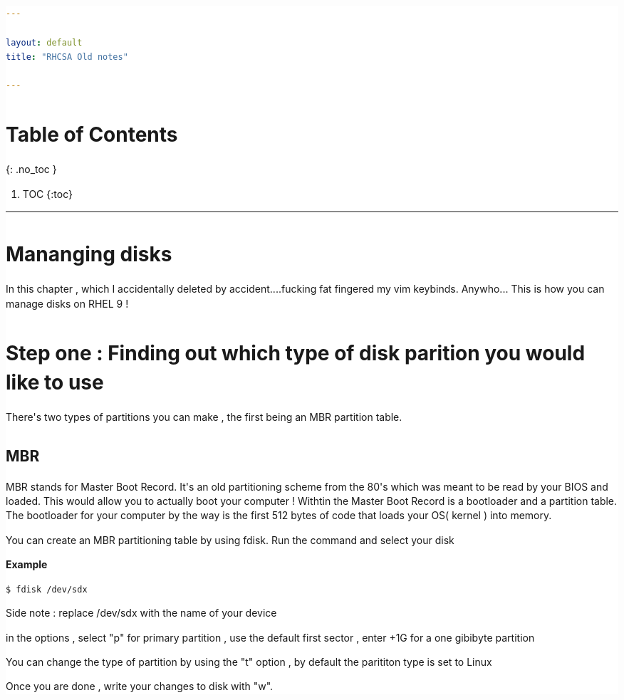 ```yaml
---

layout: default
title: "RHCSA Old notes"

---
```


# Table of Contents  

{: .no_toc }

1. TOC 
{:toc}

---

# Mananging disks

In this chapter , which I accidentally deleted by accident....fucking fat fingered my vim keybinds. Anywho... This is how you can manage disks on RHEL 9 ! 


# Step one : Finding out which type of disk parition you would like to use 

There's two types of partitions you can make , the first being an MBR partition table. 


## MBR 

MBR stands for Master Boot Record. It's an old partitioning scheme from the 80's which was meant to be read by your BIOS and loaded. This would allow you to actually boot your computer ! Withtin the Master Boot Record is a bootloader and a partition table. The bootloader for your computer by the way is the first 512 bytes of code that loads your OS( kernel ) into memory.


You can create an MBR partitioning table by using fdisk. Run the command and select your disk 

**Example** 

`$ fdisk /dev/sdx`

Side note : replace /dev/sdx with the name of your device 

in the options , select  "p" for primary partition , use the default first sector , enter +1G for a one gibibyte partition 

You can change the type of partition by using the "t" option , by default the parititon type is set to Linux 

Once you are done , write your changes to disk with "w".
